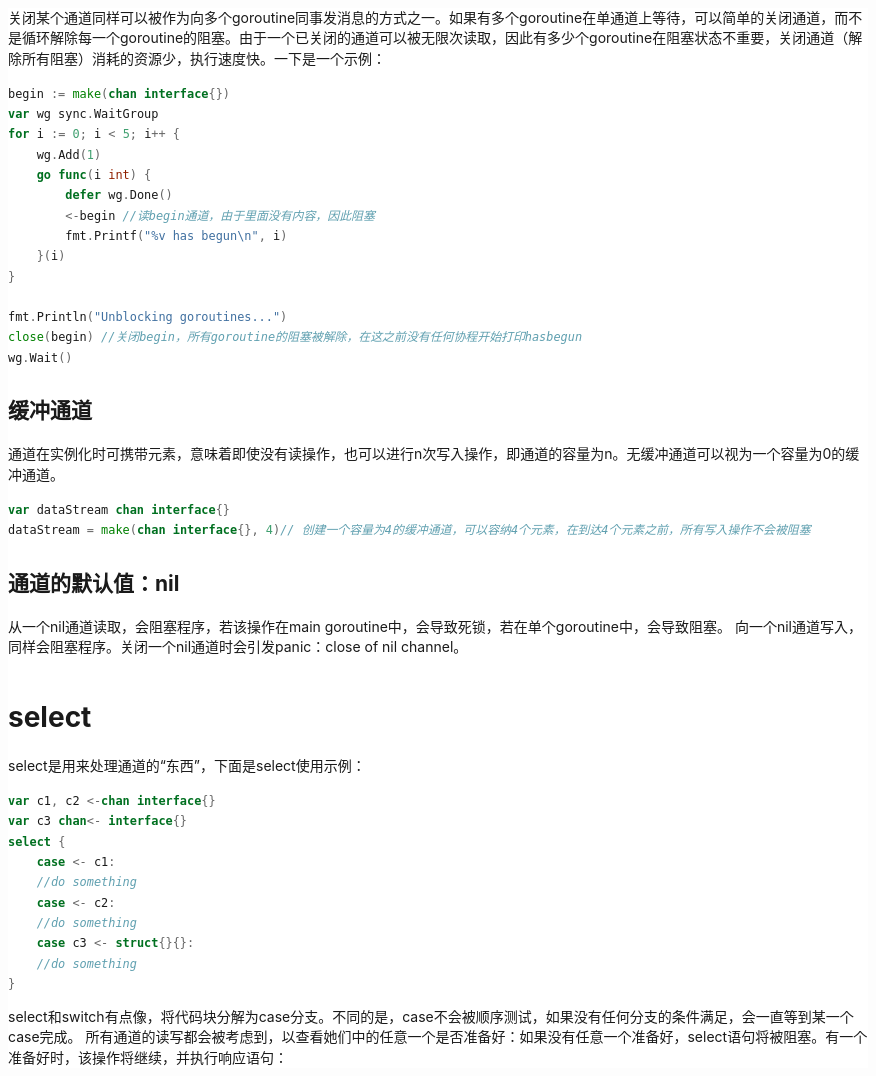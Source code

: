 关闭某个通道同样可以被作为向多个goroutine同事发消息的方式之一。如果有多个goroutine在单通道上等待，可以简单的关闭通道，而不是循环解除每一个goroutine的阻塞。由于一个已关闭的通道可以被无限次读取，因此有多少个goroutine在阻塞状态不重要，关闭通道（解除所有阻塞）消耗的资源少，执行速度快。一下是一个示例：

``` Go
begin := make(chan interface{})
var wg sync.WaitGroup
for i := 0; i < 5; i++ {
	wg.Add(1)
	go func(i int) {
		defer wg.Done()
		<-begin //读begin通道，由于里面没有内容，因此阻塞
		fmt.Printf("%v has begun\n", i)
	}(i)
}

fmt.Println("Unblocking goroutines...")
close(begin) //关闭begin，所有goroutine的阻塞被解除，在这之前没有任何协程开始打印hasbegun
wg.Wait()
```

## 缓冲通道

通道在实例化时可携带元素，意味着即使没有读操作，也可以进行n次写入操作，即通道的容量为n。无缓冲通道可以视为一个容量为0的缓冲通道。

``` Go
var dataStream chan interface{}
dataStream = make(chan interface{}, 4)// 创建一个容量为4的缓冲通道，可以容纳4个元素，在到达4个元素之前，所有写入操作不会被阻塞
```

## 通道的默认值：nil

从一个nil通道读取，会阻塞程序，若该操作在main goroutine中，会导致死锁，若在单个goroutine中，会导致阻塞。
向一个nil通道写入，同样会阻塞程序。关闭一个nil通道时会引发panic：close of nil channel。

# select

select是用来处理通道的“东西”，下面是select使用示例：

``` Go
var c1, c2 <-chan interface{}
var c3 chan<- interface{}
select {
    case <- c1:
    //do something
    case <- c2:
    //do something
    case c3 <- struct{}{}:
    //do something
}
```

select和switch有点像，将代码块分解为case分支。不同的是，case不会被顺序测试，如果没有任何分支的条件满足，会一直等到某一个case完成。
所有通道的读写都会被考虑到，以查看她们中的任意一个是否准备好：如果没有任意一个准备好，select语句将被阻塞。有一个准备好时，该操作将继续，并执行响应语句：
